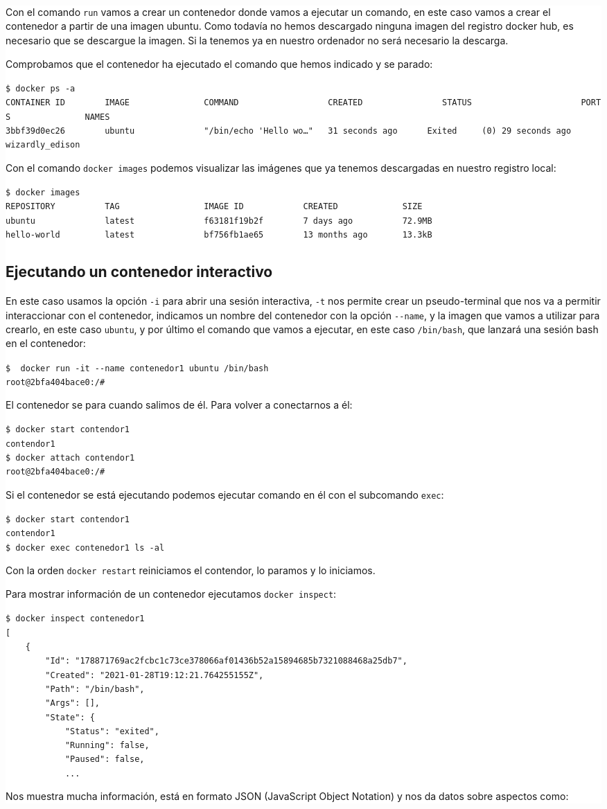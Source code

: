 Con el comando `run` vamos a crear un contenedor donde vamos a ejecutar un comando, en este caso vamos a crear el contenedor a partir de una imagen ubuntu. Como todavía no hemos descargado ninguna imagen del registro docker hub, es necesario que se descargue la  imagen. Si la tenemos ya en nuestro ordenador no será necesario la descarga. 

Comprobamos que el contenedor ha ejecutado el comando que hemos indicado y se parado:

    $ docker ps -a
    CONTAINER ID        IMAGE               COMMAND                  CREATED                STATUS                      PORTS               NAMES
    3bbf39d0ec26        ubuntu              "/bin/echo 'Hello wo…"   31 seconds ago      Exited     (0) 29 seconds ago                       wizardly_edison

Con el comando `docker images` podemos visualizar las imágenes que ya tenemos descargadas en nuestro registro local:

    $ docker images
    REPOSITORY          TAG                 IMAGE ID            CREATED             SIZE
    ubuntu              latest              f63181f19b2f        7 days ago          72.9MB
    hello-world         latest              bf756fb1ae65        13 months ago       13.3kB


## Ejecutando un contenedor interactivo

En este caso usamos la opción `-i` para abrir una sesión interactiva, `-t` nos permite crear un pseudo-terminal que nos va a permitir interaccionar con el contenedor, indicamos un nombre del contenedor con la opción `--name`, y la imagen que vamos a utilizar para crearlo, en este caso `ubuntu`,  y por último el comando que vamos a ejecutar, en este caso `/bin/bash`, que lanzará una sesión bash en el contenedor:

    $  docker run -it --name contenedor1 ubuntu /bin/bash 
    root@2bfa404bace0:/#

El contenedor se para cuando salimos de él. Para volver a conectarnos a él:

    $ docker start contendor1
    contendor1
    $ docker attach contendor1
    root@2bfa404bace0:/#

Si el contenedor se está ejecutando podemos ejecutar comando en él con el subcomando `exec`:

    $ docker start contendor1
    contendor1
    $ docker exec contenedor1 ls -al

Con la orden `docker restart` reiniciamos el contendor, lo paramos y lo iniciamos.

Para mostrar información de un contenedor ejecutamos `docker inspect`:

    $ docker inspect contenedor1 
    [
        {
            "Id": "178871769ac2fcbc1c73ce378066af01436b52a15894685b7321088468a25db7",
            "Created": "2021-01-28T19:12:21.764255155Z",
            "Path": "/bin/bash",
            "Args": [],
            "State": {
                "Status": "exited",
                "Running": false,
                "Paused": false,
                ...
Nos muestra mucha información, está en formato JSON (JavaScript Object Notation) y nos da datos sobre aspectos como:
